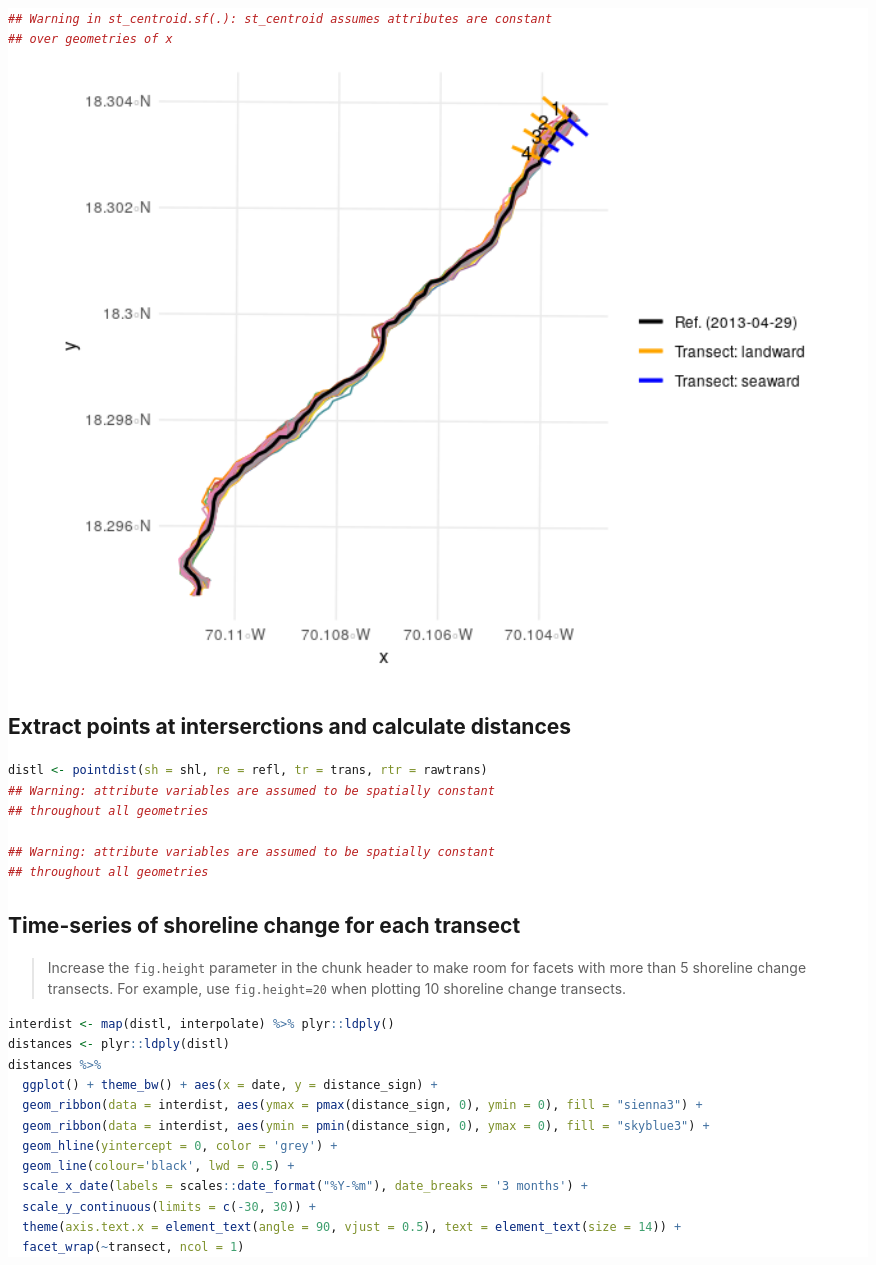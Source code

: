 ``` r
## Warning in st_centroid.sf(.): st_centroid assumes attributes are constant
## over geometries of x
```

<img src="img/unnamed-chunk-3-1.png" width="100%" />

Extract points at interserctions and calculate distances
--------------------------------------------------------

``` r
distl <- pointdist(sh = shl, re = refl, tr = trans, rtr = rawtrans)
## Warning: attribute variables are assumed to be spatially constant
## throughout all geometries

## Warning: attribute variables are assumed to be spatially constant
## throughout all geometries
```

Time-series of shoreline change for each transect
-------------------------------------------------

> Increase the `fig.height` parameter in the chunk header to make room for facets with more than 5 shoreline change transects. For example, use `fig.height=20` when plotting 10 shoreline change transects.

``` r
interdist <- map(distl, interpolate) %>% plyr::ldply()
distances <- plyr::ldply(distl)
distances %>% 
  ggplot() + theme_bw() + aes(x = date, y = distance_sign) +
  geom_ribbon(data = interdist, aes(ymax = pmax(distance_sign, 0), ymin = 0), fill = "sienna3") +
  geom_ribbon(data = interdist, aes(ymin = pmin(distance_sign, 0), ymax = 0), fill = "skyblue3") +
  geom_hline(yintercept = 0, color = 'grey') +
  geom_line(colour='black', lwd = 0.5) +
  scale_x_date(labels = scales::date_format("%Y-%m"), date_breaks = '3 months') +
  scale_y_continuous(limits = c(-30, 30)) +
  theme(axis.text.x = element_text(angle = 90, vjust = 0.5), text = element_text(size = 14)) +
  facet_wrap(~transect, ncol = 1)
```
